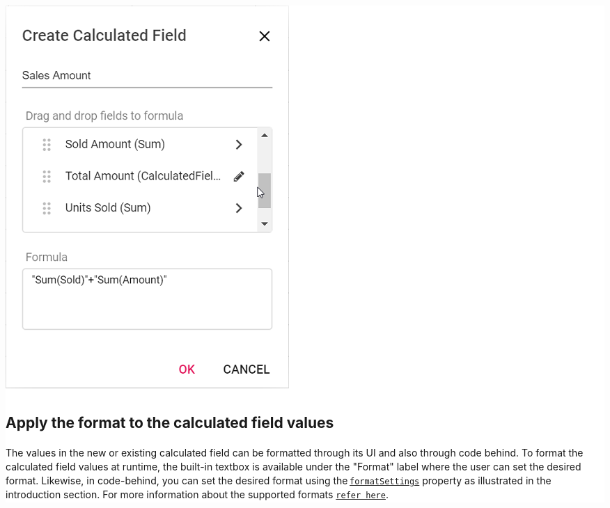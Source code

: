 ![output](images/after-drag.png "Reusing the existing calculated field formula")

## Apply the format to the calculated field values

The values in the new or existing calculated field can be formatted through its UI and also through code behind. To format the calculated field values at runtime, the built-in textbox is available under the "Format" label where the user can set the desired format. Likewise, in code-behind, you can set the desired format using the [`formatSettings`](https://ej2.syncfusion.com/angular/documentation/api/pivotview/formatSettings/) property as illustrated in the introduction section. For more information about the supported formats [`refer here`](https://ej2.syncfusion.com/angular/documentation/pivotview/number-formatting/).
